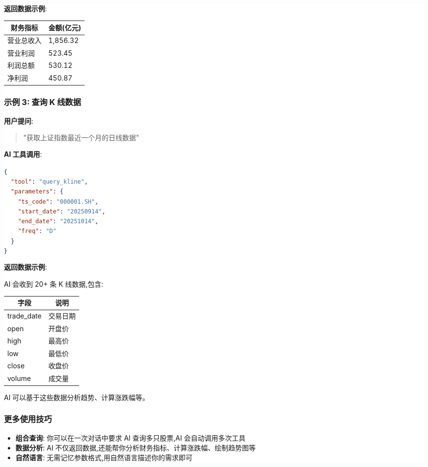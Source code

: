 **返回数据示例**:

| 财务指标 | 金额(亿元) |
|---------|----------|
| 营业总收入 | 1,856.32 |
| 营业利润 | 523.45 |
| 利润总额 | 530.12 |
| 净利润 | 450.87 |

### 示例 3: 查询 K 线数据

**用户提问**:

> "获取上证指数最近一个月的日线数据"

**AI 工具调用**:

```json
{
  "tool": "query_kline",
  "parameters": {
    "ts_code": "000001.SH",
    "start_date": "20250914",
    "end_date": "20251014",
    "freq": "D"
  }
}
```

**返回数据示例**:

AI 会收到 20+ 条 K 线数据,包含:

| 字段 | 说明 |
|------|------|
| trade_date | 交易日期 |
| open | 开盘价 |
| high | 最高价 |
| low | 最低价 |
| close | 收盘价 |
| volume | 成交量 |

AI 可以基于这些数据分析趋势、计算涨跌幅等。

### 更多使用技巧

- **组合查询**: 你可以在一次对话中要求 AI 查询多只股票,AI 会自动调用多次工具
- **数据分析**: AI 不仅返回数据,还能帮你分析财务指标、计算涨跌幅、绘制趋势图等
- **自然语言**: 无需记忆参数格式,用自然语言描述你的需求即可
